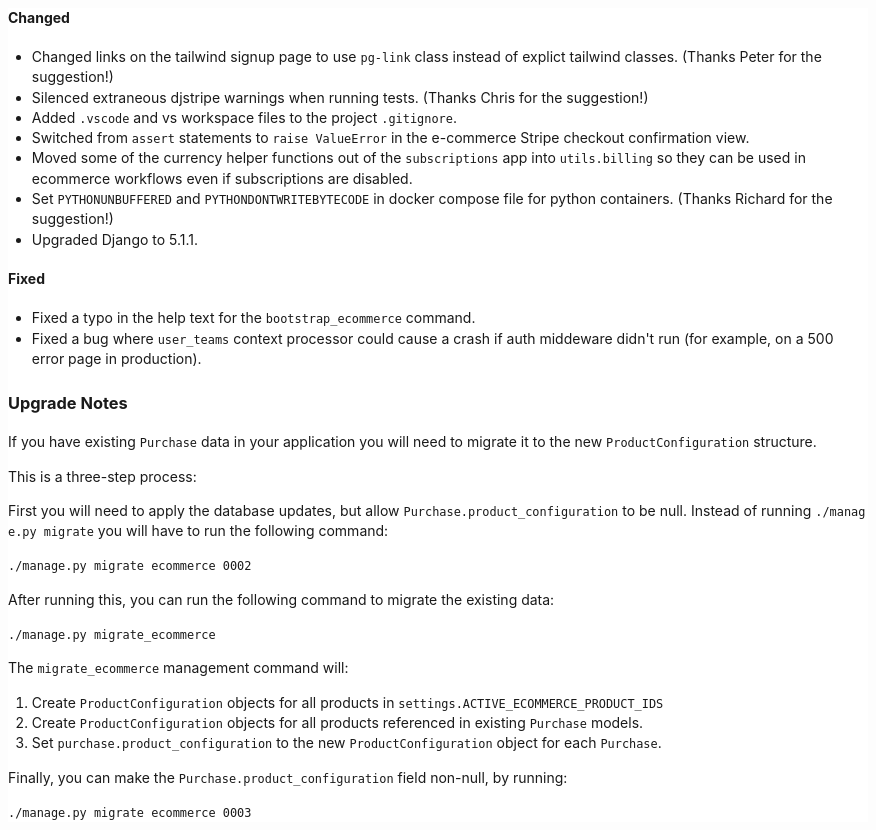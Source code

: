 #### Changed

- Changed links on the tailwind signup page to use `pg-link` class instead of explict tailwind classes.
  (Thanks Peter for the suggestion!)
- Silenced extraneous djstripe warnings when running tests. (Thanks Chris for the suggestion!)
- Added `.vscode` and vs workspace files to the project `.gitignore`.
- Switched from `assert` statements to `raise ValueError` in the e-commerce Stripe checkout confirmation view.
- Moved some of the currency helper functions out of the `subscriptions` app into `utils.billing` so they can be
  used in ecommerce workflows even if subscriptions are disabled.
- Set `PYTHONUNBUFFERED` and `PYTHONDONTWRITEBYTECODE` in docker compose file for python containers.
  (Thanks Richard for the suggestion!)
- Upgraded Django to 5.1.1.

#### Fixed

- Fixed a typo in the help text for the `bootstrap_ecommerce` command.
- Fixed a bug where `user_teams` context processor could cause a crash if auth middeware didn't run
  (for example, on a 500 error page in production).

### Upgrade Notes

If you have existing `Purchase` data in your application you will need to migrate it to the new `ProductConfiguration` structure.

This is a three-step process:

First you will need to apply the database updates, but allow `Purchase.product_configuration` to be null.
Instead of running `./manage.py migrate` you will have to run the following command:

```bash
./manage.py migrate ecommerce 0002
```

After running this, you can run the following command to migrate the existing data:

```bash
./manage.py migrate_ecommerce
```

The `migrate_ecommerce` management command will:

1. Create `ProductConfiguration` objects for all products in `settings.ACTIVE_ECOMMERCE_PRODUCT_IDS`
2. Create `ProductConfiguration` objects for all products referenced in existing `Purchase` models.
3. Set `purchase.product_configuration` to the new `ProductConfiguration` object for each `Purchase`.

Finally, you can make the `Purchase.product_configuration` field non-null, by running:

```bash
./manage.py migrate ecommerce 0003
```
